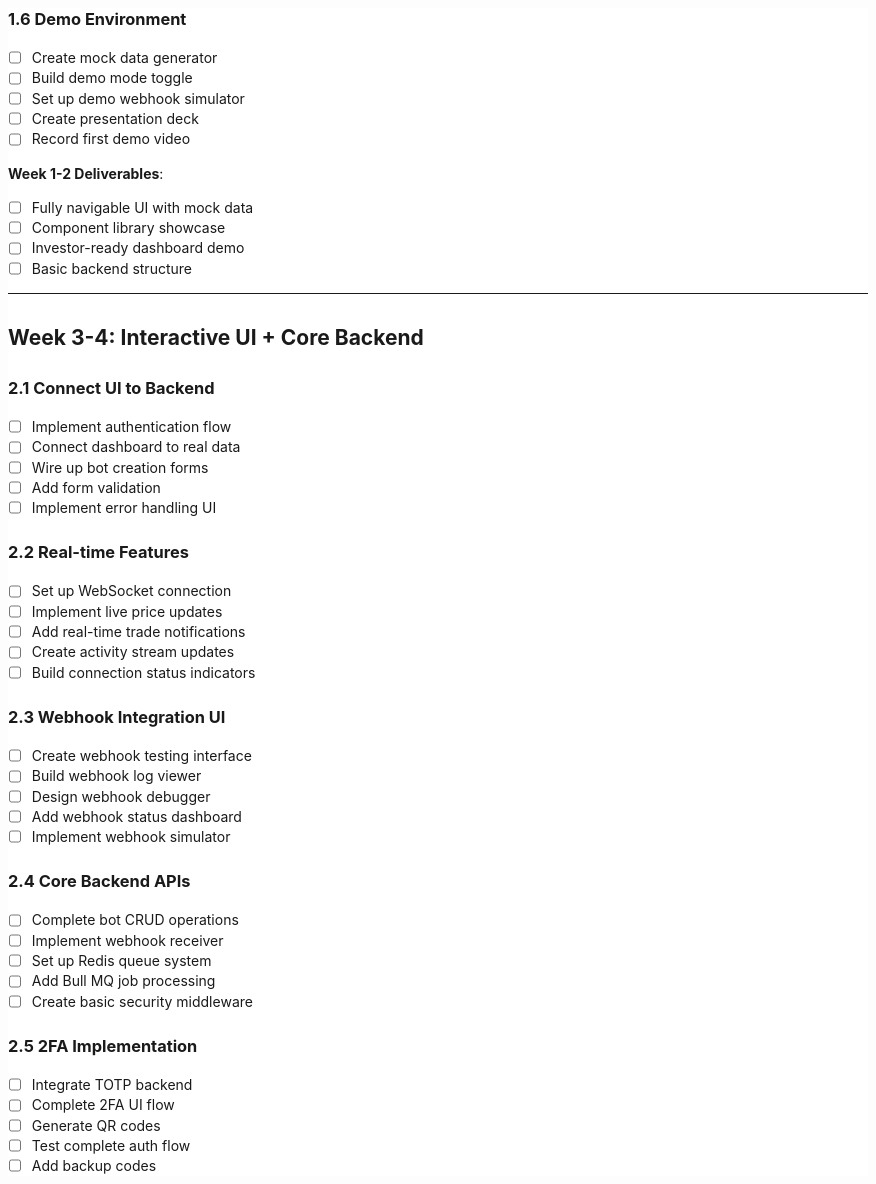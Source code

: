 ### 1.6 Demo Environment
- [ ] Create mock data generator
- [ ] Build demo mode toggle
- [ ] Set up demo webhook simulator
- [ ] Create presentation deck
- [ ] Record first demo video

**Week 1-2 Deliverables**: 
- [ ] Fully navigable UI with mock data
- [ ] Component library showcase
- [ ] Investor-ready dashboard demo
- [ ] Basic backend structure

---

## Week 3-4: Interactive UI + Core Backend

### 2.1 Connect UI to Backend
- [ ] Implement authentication flow
- [ ] Connect dashboard to real data
- [ ] Wire up bot creation forms
- [ ] Add form validation
- [ ] Implement error handling UI

### 2.2 Real-time Features
- [ ] Set up WebSocket connection
- [ ] Implement live price updates
- [ ] Add real-time trade notifications
- [ ] Create activity stream updates
- [ ] Build connection status indicators

### 2.3 Webhook Integration UI
- [ ] Create webhook testing interface
- [ ] Build webhook log viewer
- [ ] Design webhook debugger
- [ ] Add webhook status dashboard
- [ ] Implement webhook simulator

### 2.4 Core Backend APIs
- [ ] Complete bot CRUD operations
- [ ] Implement webhook receiver
- [ ] Set up Redis queue system
- [ ] Add Bull MQ job processing
- [ ] Create basic security middleware

### 2.5 2FA Implementation
- [ ] Integrate TOTP backend
- [ ] Complete 2FA UI flow
- [ ] Generate QR codes
- [ ] Test complete auth flow
- [ ] Add backup codes

